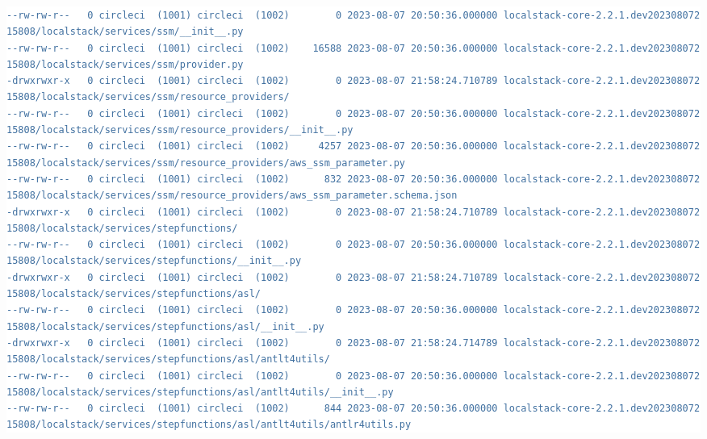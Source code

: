 ```diff
--rw-rw-r--   0 circleci  (1001) circleci  (1002)        0 2023-08-07 20:50:36.000000 localstack-core-2.2.1.dev20230807215808/localstack/services/ssm/__init__.py
--rw-rw-r--   0 circleci  (1001) circleci  (1002)    16588 2023-08-07 20:50:36.000000 localstack-core-2.2.1.dev20230807215808/localstack/services/ssm/provider.py
-drwxrwxr-x   0 circleci  (1001) circleci  (1002)        0 2023-08-07 21:58:24.710789 localstack-core-2.2.1.dev20230807215808/localstack/services/ssm/resource_providers/
--rw-rw-r--   0 circleci  (1001) circleci  (1002)        0 2023-08-07 20:50:36.000000 localstack-core-2.2.1.dev20230807215808/localstack/services/ssm/resource_providers/__init__.py
--rw-rw-r--   0 circleci  (1001) circleci  (1002)     4257 2023-08-07 20:50:36.000000 localstack-core-2.2.1.dev20230807215808/localstack/services/ssm/resource_providers/aws_ssm_parameter.py
--rw-rw-r--   0 circleci  (1001) circleci  (1002)      832 2023-08-07 20:50:36.000000 localstack-core-2.2.1.dev20230807215808/localstack/services/ssm/resource_providers/aws_ssm_parameter.schema.json
-drwxrwxr-x   0 circleci  (1001) circleci  (1002)        0 2023-08-07 21:58:24.710789 localstack-core-2.2.1.dev20230807215808/localstack/services/stepfunctions/
--rw-rw-r--   0 circleci  (1001) circleci  (1002)        0 2023-08-07 20:50:36.000000 localstack-core-2.2.1.dev20230807215808/localstack/services/stepfunctions/__init__.py
-drwxrwxr-x   0 circleci  (1001) circleci  (1002)        0 2023-08-07 21:58:24.710789 localstack-core-2.2.1.dev20230807215808/localstack/services/stepfunctions/asl/
--rw-rw-r--   0 circleci  (1001) circleci  (1002)        0 2023-08-07 20:50:36.000000 localstack-core-2.2.1.dev20230807215808/localstack/services/stepfunctions/asl/__init__.py
-drwxrwxr-x   0 circleci  (1001) circleci  (1002)        0 2023-08-07 21:58:24.714789 localstack-core-2.2.1.dev20230807215808/localstack/services/stepfunctions/asl/antlt4utils/
--rw-rw-r--   0 circleci  (1001) circleci  (1002)        0 2023-08-07 20:50:36.000000 localstack-core-2.2.1.dev20230807215808/localstack/services/stepfunctions/asl/antlt4utils/__init__.py
--rw-rw-r--   0 circleci  (1001) circleci  (1002)      844 2023-08-07 20:50:36.000000 localstack-core-2.2.1.dev20230807215808/localstack/services/stepfunctions/asl/antlt4utils/antlr4utils.py
